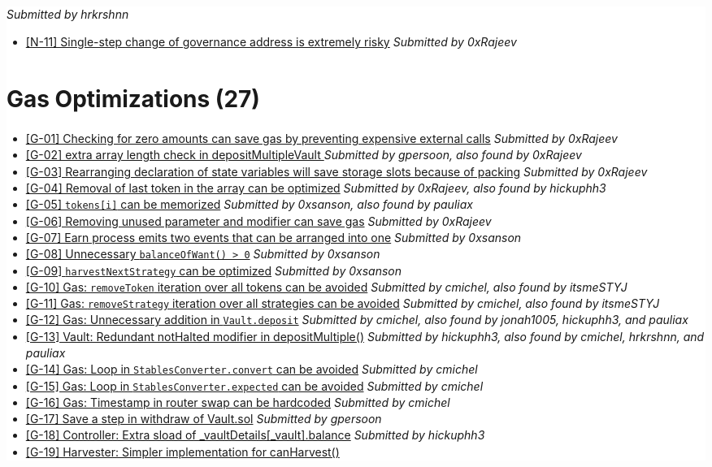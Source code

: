 _Submitted by hrkrshnn_
- [[N-11] Single-step change of governance address is extremely risky](https://github.com/code-423n4/2021-09-yaxis-findings/issues/44)
_Submitted by 0xRajeev_

# Gas Optimizations (27)

- [[G-01] Checking for zero amounts can save gas by preventing expensive external calls](https://github.com/code-423n4/2021-09-yaxis-findings/issues/30)
_Submitted by 0xRajeev_
- [[G-02] extra array length check in depositMultipleVault ](https://github.com/code-423n4/2021-09-yaxis-findings/issues/20)
_Submitted by gpersoon, also found by 0xRajeev_
- [[G-03] Rearranging declaration of state variables will save storage slots because of packing](https://github.com/code-423n4/2021-09-yaxis-findings/issues/43)
_Submitted by 0xRajeev_
- [[G-04] Removal of last token in the array can be optimized](https://github.com/code-423n4/2021-09-yaxis-findings/issues/46)
_Submitted by 0xRajeev, also found by hickuphh3_
- [[G-05] `tokens[i]` can be memorized](https://github.com/code-423n4/2021-09-yaxis-findings/issues/143)
_Submitted by 0xsanson, also found by pauliax_
- [[G-06] Removing unused parameter and modifier can save gas](https://github.com/code-423n4/2021-09-yaxis-findings/issues/58)
_Submitted by 0xRajeev_
- [[G-07] Earn process emits two events that can be arranged into one](https://github.com/code-423n4/2021-09-yaxis-findings/issues/138)
_Submitted by 0xsanson_
- [[G-08] Unnecessary `balanceOfWant() > 0`](https://github.com/code-423n4/2021-09-yaxis-findings/issues/141)
_Submitted by 0xsanson_
- [[G-09] `harvestNextStrategy` can be optimized](https://github.com/code-423n4/2021-09-yaxis-findings/issues/146)
_Submitted by 0xsanson_
- [[G-10] Gas: `removeToken` iteration over all tokens can be avoided](https://github.com/code-423n4/2021-09-yaxis-findings/issues/116)
_Submitted by cmichel, also found by itsmeSTYJ_
- [[G-11] Gas: `removeStrategy` iteration over all strategies can be avoided](https://github.com/code-423n4/2021-09-yaxis-findings/issues/117)
_Submitted by cmichel, also found by itsmeSTYJ_
- [[G-12] Gas: Unnecessary addition in `Vault.deposit`](https://github.com/code-423n4/2021-09-yaxis-findings/issues/118)
_Submitted by cmichel, also found by jonah1005, hickuphh3, and pauliax_
- [[G-13] Vault: Redundant notHalted modifier in depositMultiple()](https://github.com/code-423n4/2021-09-yaxis-findings/issues/70)
_Submitted by hickuphh3, also found by cmichel, hrkrshnn, and pauliax_
- [[G-14] Gas: Loop in `StablesConverter.convert` can be avoided](https://github.com/code-423n4/2021-09-yaxis-findings/issues/123)
_Submitted by cmichel_
- [[G-15] Gas: Loop in `StablesConverter.expected` can be avoided](https://github.com/code-423n4/2021-09-yaxis-findings/issues/124)
_Submitted by cmichel_
- [[G-16] Gas: Timestamp in router swap can be hardcoded](https://github.com/code-423n4/2021-09-yaxis-findings/issues/125)
_Submitted by cmichel_
- [[G-17] Save a step in withdraw of Vault.sol](https://github.com/code-423n4/2021-09-yaxis-findings/issues/18)
_Submitted by gpersoon_
- [[G-18] Controller: Extra sload of _vaultDetails[_vault].balance](https://github.com/code-423n4/2021-09-yaxis-findings/issues/65)
_Submitted by hickuphh3_
- [[G-19] Harvester: Simpler implementation for canHarvest()](https://github.com/code-423n4/2021-09-yaxis-findings/issues/66)